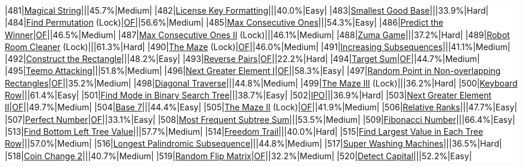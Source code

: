 |481|[Magical String](https://leetcode.com/problems/magical-string)|||45.7%|Medium|
|482|[License Key Formatting](https://leetcode.com/problems/license-key-formatting)|||40.0%|Easy|
|483|[Smallest Good Base](https://leetcode.com/problems/smallest-good-base)|||33.9%|Hard|
|484|[Find Permutation](https://leetcode.com/problems/find-permutation)  (Lock)|[OF](https://leetcode.com/articles/find-permutation)||56.6%|Medium|
|485|[Max Consecutive Ones](https://leetcode.com/problems/max-consecutive-ones)|||54.3%|Easy|
|486|[Predict the Winner](https://leetcode.com/problems/predict-the-winner)|[OF](https://leetcode.com/articles/predict-the-winner)||46.5%|Medium|
|487|[Max Consecutive Ones II](https://leetcode.com/problems/max-consecutive-ones-ii)  (Lock)|||46.1%|Medium|
|488|[Zuma Game](https://leetcode.com/problems/zuma-game)|||37.2%|Hard|
|489|[Robot Room Cleaner](https://leetcode.com/problems/robot-room-cleaner)  (Lock)|||61.3%|Hard|
|490|[The Maze](https://leetcode.com/problems/the-maze)  (Lock)|[OF](https://leetcode.com/articles/the-maze)||46.0%|Medium|
|491|[Increasing Subsequences](https://leetcode.com/problems/increasing-subsequences)|||41.1%|Medium|
|492|[Construct the Rectangle](https://leetcode.com/problems/construct-the-rectangle)|||48.2%|Easy|
|493|[Reverse Pairs](https://leetcode.com/problems/reverse-pairs)|[OF](https://leetcode.com/articles/reverse-pairs)||22.2%|Hard|
|494|[Target Sum](https://leetcode.com/problems/target-sum)|[OF](https://leetcode.com/articles/target-sum)||44.7%|Medium|
|495|[Teemo Attacking](https://leetcode.com/problems/teemo-attacking)|||51.8%|Medium|
|496|[Next Greater Element I](https://leetcode.com/problems/next-greater-element-i)|[OF](https://leetcode.com/articles/greater-element-i)||58.3%|Easy|
|497|[Random Point in Non-overlapping Rectangles](https://leetcode.com/problems/random-point-in-non-overlapping-rectangles)|[OF](https://leetcode.com/articles/random-point-in-non-overlapping-rectangles)||35.2%|Medium|
|498|[Diagonal Traverse](https://leetcode.com/problems/diagonal-traverse)|||44.8%|Medium|
|499|[The Maze III](https://leetcode.com/problems/the-maze-iii)  (Lock)|||36.2%|Hard|
|500|[Keyboard Row](https://leetcode.com/problems/keyboard-row)|||61.4%|Easy|
|501|[Find Mode in Binary Search Tree](https://leetcode.com/problems/find-mode-in-binary-search-tree)|||38.7%|Easy|
|502|[IPO](https://leetcode.com/problems/ipo)|||36.9%|Hard|
|503|[Next Greater Element II](https://leetcode.com/problems/next-greater-element-ii)|[OF](https://leetcode.com/articles/next-greater-element-ii)||49.7%|Medium|
|504|[Base 7](https://leetcode.com/problems/base-7)|||44.4%|Easy|
|505|[The Maze II](https://leetcode.com/problems/the-maze-ii)  (Lock)|[OF](https://leetcode.com/articles/the-maze-ii)||41.9%|Medium|
|506|[Relative Ranks](https://leetcode.com/problems/relative-ranks)|||47.7%|Easy|
|507|[Perfect Number](https://leetcode.com/problems/perfect-number)|[OF](https://leetcode.com/articles/perfect-number)||33.1%|Easy|
|508|[Most Frequent Subtree Sum](https://leetcode.com/problems/most-frequent-subtree-sum)|||53.5%|Medium|
|509|[Fibonacci Number](https://leetcode.com/problems/fibonacci-number)|||66.4%|Easy|
|513|[Find Bottom Left Tree Value](https://leetcode.com/problems/find-bottom-left-tree-value)|||57.7%|Medium|
|514|[Freedom Trail](https://leetcode.com/problems/freedom-trail)|||40.0%|Hard|
|515|[Find Largest Value in Each Tree Row](https://leetcode.com/problems/find-largest-value-in-each-tree-row)|||57.0%|Medium|
|516|[Longest Palindromic Subsequence](https://leetcode.com/problems/longest-palindromic-subsequence)|||44.8%|Medium|
|517|[Super Washing Machines](https://leetcode.com/problems/super-washing-machines)|||36.5%|Hard|
|518|[Coin Change 2](https://leetcode.com/problems/coin-change-2)|||40.7%|Medium|
|519|[Random Flip Matrix](https://leetcode.com/problems/random-flip-matrix)|[OF](https://leetcode.com/articles/random-flip-matrix)||32.2%|Medium|
|520|[Detect Capital](https://leetcode.com/problems/detect-capital)|||52.2%|Easy|